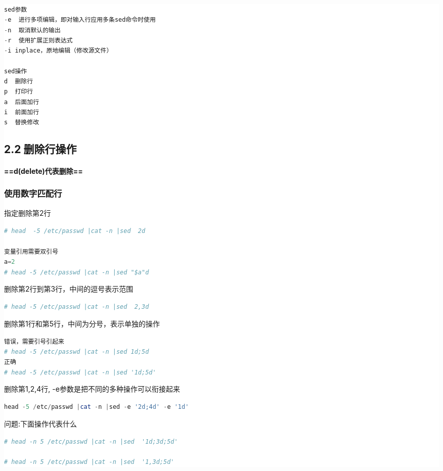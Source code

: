 ~~~powershell
sed参数
-e	进行多项编辑，即对输入行应用多条sed命令时使用
-n	取消默认的输出
-r  使用扩展正则表达式
-i inplace，原地编辑（修改源文件）

sed操作
d  删除行
p  打印行
a  后面加行
i  前面加行
s  替换修改
~~~

## 2.2 删除行操作

**==d(delete)代表删除==**

### 使用数字匹配行

指定删除第2行

~~~powershell
# head  -5 /etc/passwd |cat -n |sed  2d

变量引用需要双引号
a=2					
# head -5 /etc/passwd |cat -n |sed "$a"d	
~~~

删除第2行到第3行，中间的逗号表示范围

~~~powershell
# head -5 /etc/passwd |cat -n |sed  2,3d
~~~

删除第1行和第5行，中间为分号，表示单独的操作

~~~powershell
错误，需要引号引起来
# head -5 /etc/passwd |cat -n |sed 1d;5d
正确
# head -5 /etc/passwd |cat -n |sed '1d;5d'
~~~

删除第1,2,4行, -e参数是把不同的多种操作可以衔接起来

```powershell
head -5 /etc/passwd |cat -n |sed -e '2d;4d' -e '1d'
```



问题:下面操作代表什么

~~~powershell
# head -n 5 /etc/passwd |cat -n |sed  '1d;3d;5d'

# head -n 5 /etc/passwd |cat -n |sed  '1,3d;5d'
~~~
